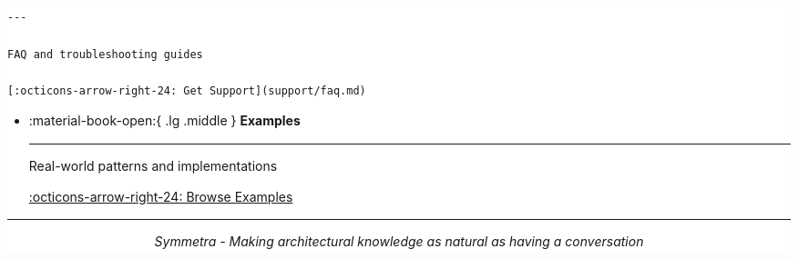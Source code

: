     ---

    FAQ and troubleshooting guides

    [:octicons-arrow-right-24: Get Support](support/faq.md)

-   :material-book-open:{ .lg .middle } __Examples__

    ---

    Real-world patterns and implementations

    [:octicons-arrow-right-24: Browse Examples](examples/index.md)

</div>

---

<div align="center">
  <p><em>Symmetra - Making architectural knowledge as natural as having a conversation</em></p>
</div>